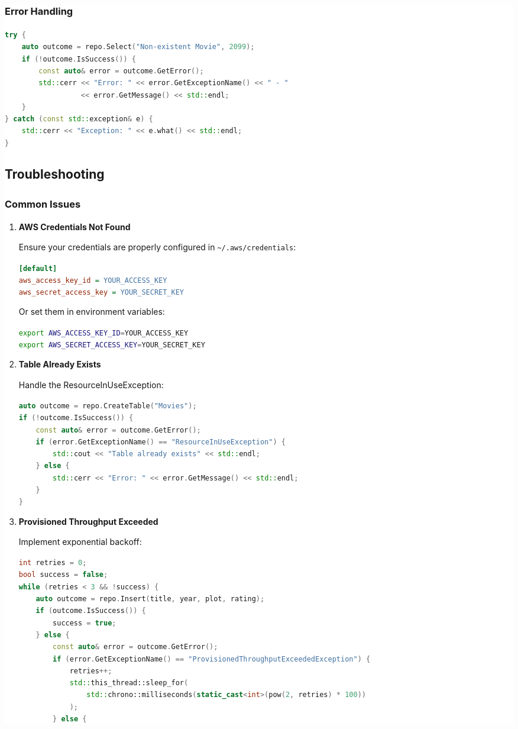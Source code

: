 ### Error Handling

```cpp
try {
    auto outcome = repo.Select("Non-existent Movie", 2099);
    if (!outcome.IsSuccess()) {
        const auto& error = outcome.GetError();
        std::cerr << "Error: " << error.GetExceptionName() << " - " 
                  << error.GetMessage() << std::endl;
    }
} catch (const std::exception& e) {
    std::cerr << "Exception: " << e.what() << std::endl;
}
```

## Troubleshooting

### Common Issues

1. **AWS Credentials Not Found**

   Ensure your credentials are properly configured in `~/.aws/credentials`:
   ```ini
   [default]
   aws_access_key_id = YOUR_ACCESS_KEY
   aws_secret_access_key = YOUR_SECRET_KEY
   ```

   Or set them in environment variables:
   ```bash
   export AWS_ACCESS_KEY_ID=YOUR_ACCESS_KEY
   export AWS_SECRET_ACCESS_KEY=YOUR_SECRET_KEY
   ```

2. **Table Already Exists**

   Handle the ResourceInUseException:
   ```cpp
   auto outcome = repo.CreateTable("Movies");
   if (!outcome.IsSuccess()) {
       const auto& error = outcome.GetError();
       if (error.GetExceptionName() == "ResourceInUseException") {
           std::cout << "Table already exists" << std::endl;
       } else {
           std::cerr << "Error: " << error.GetMessage() << std::endl;
       }
   }
   ```

3. **Provisioned Throughput Exceeded**

   Implement exponential backoff:
   ```cpp
   int retries = 0;
   bool success = false;
   while (retries < 3 && !success) {
       auto outcome = repo.Insert(title, year, plot, rating);
       if (outcome.IsSuccess()) {
           success = true;
       } else {
           const auto& error = outcome.GetError();
           if (error.GetExceptionName() == "ProvisionedThroughputExceededException") {
               retries++;
               std::this_thread::sleep_for(
                   std::chrono::milliseconds(static_cast<int>(pow(2, retries) * 100))
               );
           } else {
   ```